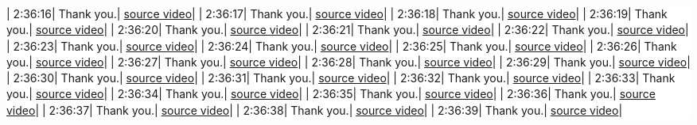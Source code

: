 | 2:36:16| Thank you.| [source video](https://archive.org/details/cocomwsr1467190819?start=9376)|
| 2:36:17| Thank you.| [source video](https://archive.org/details/cocomwsr1467190819?start=9377)|
| 2:36:18| Thank you.| [source video](https://archive.org/details/cocomwsr1467190819?start=9378)|
| 2:36:19| Thank you.| [source video](https://archive.org/details/cocomwsr1467190819?start=9379)|
| 2:36:20| Thank you.| [source video](https://archive.org/details/cocomwsr1467190819?start=9380)|
| 2:36:21| Thank you.| [source video](https://archive.org/details/cocomwsr1467190819?start=9381)|
| 2:36:22| Thank you.| [source video](https://archive.org/details/cocomwsr1467190819?start=9382)|
| 2:36:23| Thank you.| [source video](https://archive.org/details/cocomwsr1467190819?start=9383)|
| 2:36:24| Thank you.| [source video](https://archive.org/details/cocomwsr1467190819?start=9384)|
| 2:36:25| Thank you.| [source video](https://archive.org/details/cocomwsr1467190819?start=9385)|
| 2:36:26| Thank you.| [source video](https://archive.org/details/cocomwsr1467190819?start=9386)|
| 2:36:27| Thank you.| [source video](https://archive.org/details/cocomwsr1467190819?start=9387)|
| 2:36:28| Thank you.| [source video](https://archive.org/details/cocomwsr1467190819?start=9388)|
| 2:36:29| Thank you.| [source video](https://archive.org/details/cocomwsr1467190819?start=9389)|
| 2:36:30| Thank you.| [source video](https://archive.org/details/cocomwsr1467190819?start=9390)|
| 2:36:31| Thank you.| [source video](https://archive.org/details/cocomwsr1467190819?start=9391)|
| 2:36:32| Thank you.| [source video](https://archive.org/details/cocomwsr1467190819?start=9392)|
| 2:36:33| Thank you.| [source video](https://archive.org/details/cocomwsr1467190819?start=9393)|
| 2:36:34| Thank you.| [source video](https://archive.org/details/cocomwsr1467190819?start=9394)|
| 2:36:35| Thank you.| [source video](https://archive.org/details/cocomwsr1467190819?start=9395)|
| 2:36:36| Thank you.| [source video](https://archive.org/details/cocomwsr1467190819?start=9396)|
| 2:36:37| Thank you.| [source video](https://archive.org/details/cocomwsr1467190819?start=9397)|
| 2:36:38| Thank you.| [source video](https://archive.org/details/cocomwsr1467190819?start=9398)|
| 2:36:39| Thank you.| [source video](https://archive.org/details/cocomwsr1467190819?start=9399)|
